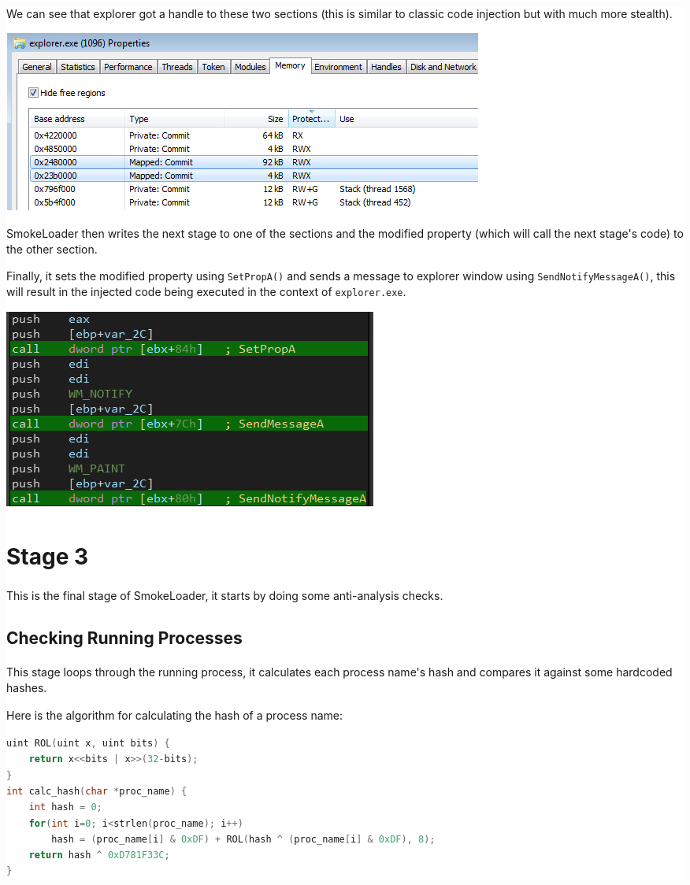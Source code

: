 We can see that explorer got a handle to these two sections (this is similar to classic code injection but with much more stealth).

[![23](/assets/images/malware-reports/smokeloader/23.png)](/assets/images/malware-reports/smokeloader/23.png)

SmokeLoader then writes the next stage to one of the sections and the modified property (which will call the next stage's code) to the other section.

Finally, it sets the modified property using `SetPropA()` and sends a message to explorer window using `SendNotifyMessageA()`, this will result in the injected code being executed in the context of `explorer.exe`. 

[![24](/assets/images/malware-reports/smokeloader/24.png)](/assets/images/malware-reports/smokeloader/24.png)

# Stage 3

This is the final stage of SmokeLoader, it starts by doing some anti-analysis checks.

## Checking Running Processes

This stage loops through the running process, it calculates each process name's hash and compares it against some hardcoded hashes.

Here is the algorithm for calculating the hash of a process name:

```c
uint ROL(uint x, uint bits) {
	return x<<bits | x>>(32-bits);
}
int calc_hash(char *proc_name) {	
	int hash = 0;
	for(int i=0; i<strlen(proc_name); i++)
		hash = (proc_name[i] & 0xDF) + ROL(hash ^ (proc_name[i] & 0xDF), 8);
	return hash ^ 0xD781F33C;
}
```

